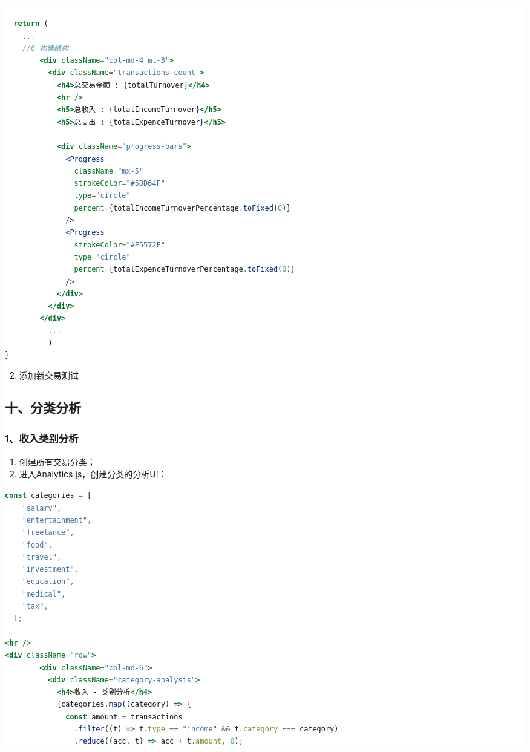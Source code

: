 ```jsx

  return (
    ...
    //6 构建结构
        <div className="col-md-4 mt-3">
          <div className="transactions-count">
            <h4>总交易金额 : {totalTurnover}</h4>
            <hr />
            <h5>总收入 : {totalIncomeTurnover}</h5>
            <h5>总支出 : {totalExpenceTurnover}</h5>

            <div className="progress-bars">
              <Progress
                className="mx-5"
                strokeColor="#5DD64F"
                type="circle"
                percent={totalIncomeTurnoverPercentage.toFixed(0)}
              />
              <Progress
                strokeColor="#E5572F"
                type="circle"
                percent={totalExpenceTurnoverPercentage.toFixed(0)}
              />
            </div>
          </div>
        </div>
          ...
          )
}
```

2. 添加新交易测试

   

## 十、分类分析

### 1、收入类别分析

1. 创建所有交易分类；
2. 进入Analytics.js，创建分类的分析UI：

```jsx
const categories = [
    "salary",
    "entertainment",
    "freelance",
    "food",
    "travel",
    "investment",
    "education",
    "medical",
    "tax",
  ];

<hr />   
<div className="row">
        <div className="col-md-6">
          <div className="category-analysis">
            <h4>收入 - 类别分析</h4>
            {categories.map((category) => {
              const amount = transactions
                .filter((t) => t.type == "income" && t.category === category)
                .reduce((acc, t) => acc + t.amount, 0);
```